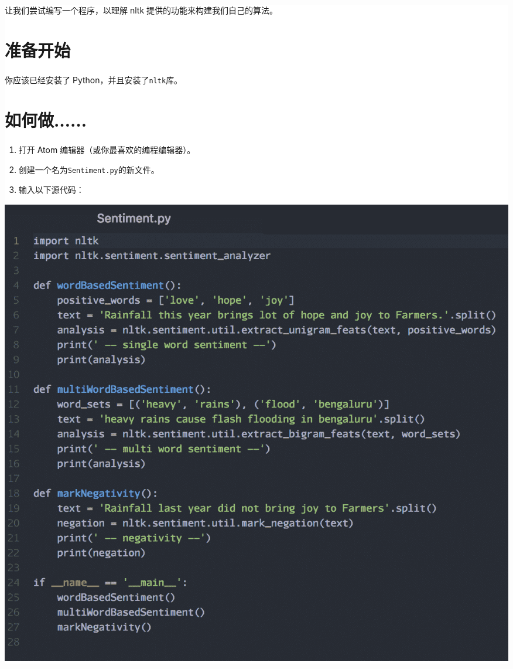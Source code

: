 让我们尝试编写一个程序，以理解 nltk 提供的功能来构建我们自己的算法。

# 准备开始

你应该已经安装了 Python，并且安装了`nltk`库。

# 如何做……

1.  打开 Atom 编辑器（或你最喜欢的编程编辑器）。

1.  创建一个名为`Sentiment.py`的新文件。

1.  输入以下源代码：

![](img/842ffb61-bece-46e2-9d4f-1db5e6c5ca33.png)
